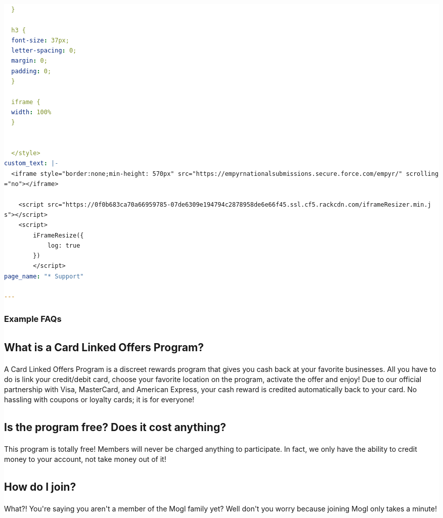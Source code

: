 ```yaml
  }

  h3 {
  font-size: 37px;
  letter-spacing: 0;
  margin: 0;
  padding: 0;
  }

  iframe {
  width: 100%
  }


  </style>
custom_text: |-
  <iframe style="border:none;min-height: 570px" src="https://empyrnationalsubmissions.secure.force.com/empyr/" scrolling="no"></iframe>

    <script src="https://0f0b683ca70a66959785-07de6309e194794c2878958de6e66f45.ssl.cf5.rackcdn.com/iframeResizer.min.js"></script>
    <script>
        iFrameResize({
            log: true
        })
        </script>
page_name: "* Support"

---
```

<h3 class="mb-3">Example FAQs</h3>

## What is a Card Linked Offers Program?

A Card Linked Offers Program is a discreet rewards program that gives you cash back at your favorite businesses. All you have to do is link your credit/debit card, choose your favorite location on the program, activate the offer and enjoy! Due to our official partnership with Visa, MasterCard, and American Express, your cash reward is credited automatically back to your card. No hassling with coupons or loyalty cards; it is for everyone!

## Is the program free? Does it cost anything?

This program is totally free! Members will never be charged anything to participate. In fact, we only have the ability to credit money to your account, not take money out of it!

## How do I join?

What?! You're saying you aren't a member of the Mogl family yet? Well don't you worry because joining Mogl only takes a minute!
